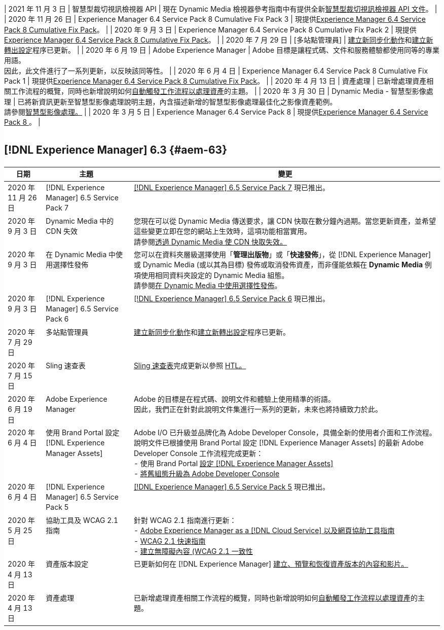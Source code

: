 | 2021 年 11 月 3 日 | 智慧型裁切視訊檢視器 API | 現在 Dynamic Media 檢視器參考指南中有提供全新[智慧型裁切視訊檢視器 API 文件](https://experienceleague.adobe.com/docs/dynamic-media-developer-resources/library/viewers-for-aem-assets-only/smartcropvideo/c-html5-aem-smartcropvideo-viewer-reference.html?lang=zh-Hant)。 |
| 2020 年 11 月 26 日 | Experience Manager 6.4 Service Pack 8 Cumulative Fix Pack 3 | 現提供[Experience Manager 6.4 Service Pack 8 Cumulative Fix Pack](https://experienceleague.adobe.com/docs/experience-manager-64/release-notes/cfp-release-notes.html?lang=zh-Hant)。 |
| 2020 年 9 月 3 日 | Experience Manager 6.4 Service Pack 8 Cumulative Fix Pack 2 | 現提供[Experience Manager 6.4 Service Pack 8 Cumulative Fix Pack](https://docs.adobe.com/content/help/zh-Hant/experience-manager-64/release-notes/cfp-release-notes.html)。 |
| 2020 年 7 月 29 日 | [多站點管理員] | [建立新同步化動作](https://docs.adobe.com/content/help/zh-Hant/experience-manager-64/developing/extending-aem/extending-msm.html#creating-a-new-synchronization-action)和[建立新轉出設定](https://docs.adobe.com/content/help/zh-Hant/experience-manager-64/developing/extending-aem/extending-msm.html#creating-a-new-rollout-configuration)程序已更新。 |
| 2020 年 6 月 19 日 | Adobe Experience Manager | Adobe 目標是讓程式碼、文件和服務體驗都使用同等的專業用語。<br>因此，此文件進行了一系列更新，以反映該同等性。 |
| 2020 年 6 月 4 日 | Experience Manager 6.4 Service Pack 8 Cumulative Fix Pack 1 | 現提供[Experience Manager 6.4 Service Pack 8 Cumulative Fix Pack](https://docs.adobe.com/content/help/zh-Hant/experience-manager-64/release-notes/cfp-release-notes.html)。 |
| 2020 年 4 月 13 日 | 資產處理 | 已新增處理資產相關工作流程的概覽，同時也新增說明如何[自動觸發工作流程以處理資產](https://docs.adobe.com/content/help/zh-Hant/experience-manager-64/assets/using/assets-workflow.html)的主題。 |
| 2020 年 3 月 30 日 | Dynamic Media - 智慧型影像處理 | 已將新資訊更新至智慧型影像處理說明主題，內含描述新增的智慧型影像處理最佳化之影像資產範例。<br>請參閱[智慧型影像處理。](https://docs.adobe.com/content/help/zh-Hant/experience-manager-64/assets/dynamic/imaging-faq.html) |
| 2020 年 3 月 5 日 | Experience Manager 6.4 Service Pack 8 | 現提供[Experience Manager 6.4 Service Pack 8 ](https://docs.adobe.com/content/help/zh-Hant/experience-manager-64/release-notes/sp-release-notes.html)。 |

## [!DNL Experience Manager] 6.3 {#aem-63}

| 日期 | 主題 | 變更 |
| --- | --- | --- |
| 2020 年 11 月 26 日 | [!DNL Experience Manager] 6.5 Service Pack 7 | [[!DNL Experience Manager] 6.5 Service Pack 7](https://experienceleague.adobe.com/docs/experience-manager-65/release-notes/service-pack/sp-release-notes.html?lang=zh-Hant#service-pack) 現已推出。 |
| 2020 年 9 月 3 日 | Dynamic Media 中的 CDN 失效 | 您現在可以從 Dynamic Media 傳送要求，讓 CDN 快取在數分鐘內過期。當您更新資產，並希望這些變更立即在您的網站上生效時，這項功能相當實用。<br>請參閱[透過 Dynamic Media 使 CDN 快取失效。](https://docs.adobe.com/content/help/zh-Hant/experience-manager-65/assets/dynamic/invalidate-cdn-cache-dynamic-media.html) |
| 2020 年 9 月 3 日 | 在 Dynamic Media 中使用選擇性發佈 | 您可以在資料夾層級選擇使用「**管理出版物**」或「**快速發佈**」，從 [!DNL Experience Manager] 或 Dynamic Media (或以其為目標) 發佈或取消發佈資產，而非僅能依賴在 **Dynamic Media** 例項使用相同資料夾設定的 Dynamic Media 組態。<br>請參閱[在 Dynamic Media 中使用選擇性發佈](https://docs.adobe.com/content/help/zh-Hant/experience-manager-65/assets/dynamic/selective-publishing.html)。 |
| 2020 年 9 月 3 日 | [!DNL Experience Manager] 6.5 Service Pack 6 | [[!DNL Experience Manager] 6.5 Service Pack 6](https://experienceleague.adobe.com/docs/experience-manager-65/release-notes/service-pack/sp-release-notes.html?lang=zh-Hant) 現已推出。 |
| 2020 年 7 月 29 日 | 多站點管理員 | [建立新同步化動作](https://docs.adobe.com/content/help/zh-Hant/experience-manager-65/developing/extending-aem/extending-msm.html#creating-a-new-synchronization-action)和[建立新轉出設定](https://docs.adobe.com/content/help/zh-Hant/experience-manager-65/developing/extending-aem/extending-msm.html#creating-a-new-rollout-configuration)程序已更新。 |
| 2020 年 7 月 15 日 | Sling 速查表 | [Sling 速查表](https://docs.adobe.com/content/help/zh-Hant/experience-manager-65/developing/platform/sling-cheatsheet.html)完成更新以參照 [HTL。](https://docs.adobe.com/content/help/zh-Hant/experience-manager-htl/using/overview.html) |
| 2020 年 6 月 19 日 | Adobe Experience Manager | Adobe 的目標是在程式碼、說明文件和體驗上使用精準的術語。<br>因此，我們正在針對此說明文件集進行一系列的更新，未來也將持續致力於此。 |
| 2020 年 6 月 4 日 | 使用 Brand Portal 設定 [!DNL Experience Manager Assets] | Adobe I/O 已升級並品牌化為 Adobe Developer Console，具備全新的使用者介面和工作流程。說明文件已根據使用 Brand Portal 設定 [!DNL Experience Manager Assets] 的最新 Adobe Developer Console 工作流程完成更新：<br>- 使用 Brand Portal [設定 [!DNL Experience Manager Assets] ](https://docs.adobe.com/content/help/zh-Hant/experience-manager-65/assets/brandportal/configure-aem-assets-with-brand-portal.html)<br>- [將舊組態升級為 Adobe Developer Console](https://docs.adobe.com/content/help/zh-Hant/experience-manager-65/assets/brandportal/configure-aem-assets-with-brand-portal.html#upgrade-integration-65) |
| 2020 年 6 月 4 日 | [!DNL Experience Manager] 6.5 Service Pack 5 | [[!DNL Experience Manager] 6.5 Service Pack 5](https://experienceleague.adobe.com/docs/experience-manager-65/release-notes/service-pack/sp-release-notes.html?lang=zh-Hant) 現已推出。 |
| 2020 年 5 月 25 日 | 協助工具及 WCAG 2.1 指南 | 針對 WCAG 2.1 指南進行更新：<br>- [Adobe Experience Manager as a  [!DNL Cloud Service]  以及網頁協助工具指南](https://docs.adobe.com/content/help/zh-Hant/experience-manager-cloud-service/onboarding/accessibility/web-accessibility.html)<br>- [WCAG 2.1 快速指南](https://docs.adobe.com/content/help/zh-Hant/experience-manager-cloud-service/onboarding/accessibility/quick-guide-wcag.html)<br>- [建立無障礙內容 (WCAG 2.1 一致性](https://docs.adobe.com/content/help/zh-Hant/experience-manager-cloud-service/sites/authoring/fundamentals/accessible-content.html) |
| 2020 年 4 月 13 日 | 資產版本設定 | 已更新如何在  [!DNL Experience Manager] [建立、預覽和恢復資產版本的內容和影片。](https://docs.adobe.com/content/help/zh-Hant/experience-manager-65/assets/managing/managing-assets-touch-ui.html#asset-versioning) |
| 2020 年 4 月 13 日 | 資產處理 | 已新增處理資產相關工作流程的概覽，同時也新增說明如何[自動觸發工作流程以處理資產](https://docs.adobe.com/content/help/zh-Hant/experience-manager-65/assets/using/assets-workflow.html)的主題。 |